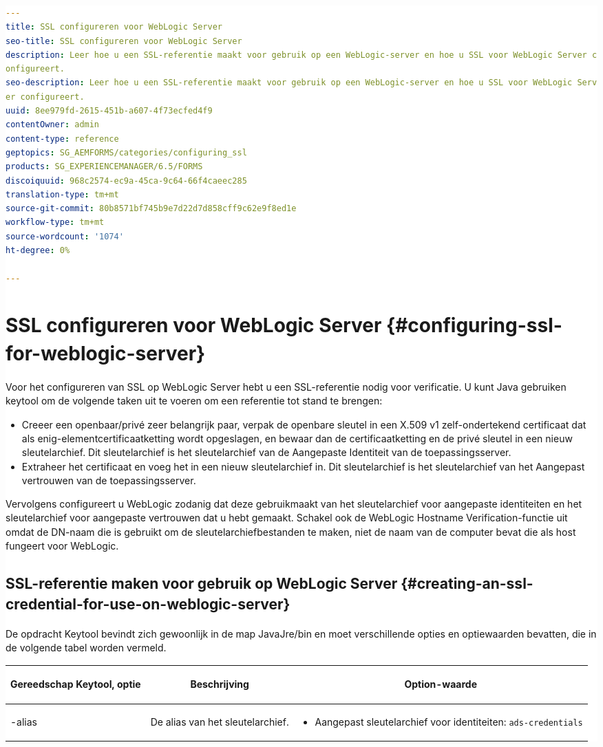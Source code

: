 ```yaml
---
title: SSL configureren voor WebLogic Server
seo-title: SSL configureren voor WebLogic Server
description: Leer hoe u een SSL-referentie maakt voor gebruik op een WebLogic-server en hoe u SSL voor WebLogic Server configureert.
seo-description: Leer hoe u een SSL-referentie maakt voor gebruik op een WebLogic-server en hoe u SSL voor WebLogic Server configureert.
uuid: 8ee979fd-2615-451b-a607-4f73ecfed4f9
contentOwner: admin
content-type: reference
geptopics: SG_AEMFORMS/categories/configuring_ssl
products: SG_EXPERIENCEMANAGER/6.5/FORMS
discoiquuid: 968c2574-ec9a-45ca-9c64-66f4caeec285
translation-type: tm+mt
source-git-commit: 80b8571bf745b9e7d22d7d858cff9c62e9f8ed1e
workflow-type: tm+mt
source-wordcount: '1074'
ht-degree: 0%

---
```



# SSL configureren voor WebLogic Server {#configuring-ssl-for-weblogic-server}

Voor het configureren van SSL op WebLogic Server hebt u een SSL-referentie nodig voor verificatie. U kunt Java gebruiken keytool om de volgende taken uit te voeren om een referentie tot stand te brengen:

* Creeer een openbaar/privé zeer belangrijk paar, verpak de openbare sleutel in een X.509 v1 zelf-ondertekend certificaat dat als enig-elementcertificaatketting wordt opgeslagen, en bewaar dan de certificaatketting en de privé sleutel in een nieuw sleutelarchief. Dit sleutelarchief is het sleutelarchief van de Aangepaste Identiteit van de toepassingsserver.
* Extraheer het certificaat en voeg het in een nieuw sleutelarchief in. Dit sleutelarchief is het sleutelarchief van het Aangepast vertrouwen van de toepassingsserver.

Vervolgens configureert u WebLogic zodanig dat deze gebruikmaakt van het sleutelarchief voor aangepaste identiteiten en het sleutelarchief voor aangepaste vertrouwen dat u hebt gemaakt. Schakel ook de WebLogic Hostname Verification-functie uit omdat de DN-naam die is gebruikt om de sleutelarchiefbestanden te maken, niet de naam van de computer bevat die als host fungeert voor WebLogic.

## SSL-referentie maken voor gebruik op WebLogic Server {#creating-an-ssl-credential-for-use-on-weblogic-server}

De opdracht Keytool bevindt zich gewoonlijk in de map JavaJre/bin en moet verschillende opties en optiewaarden bevatten, die in de volgende tabel worden vermeld.

<table>
 <thead>
  <tr>
   <th><p>Gereedschap Keytool, optie</p></th>
   <th><p>Beschrijving</p></th>
   <th><p>Option-waarde</p></th>
  </tr>
 </thead>
 <tbody>
  <tr>
   <td><p>-alias</p></td>
   <td><p>De alias van het sleutelarchief.</p></td>
   <td>
    <ul>
     <li><p>Aangepast sleutelarchief voor identiteiten: <code>ads-credentials</code></p></li>